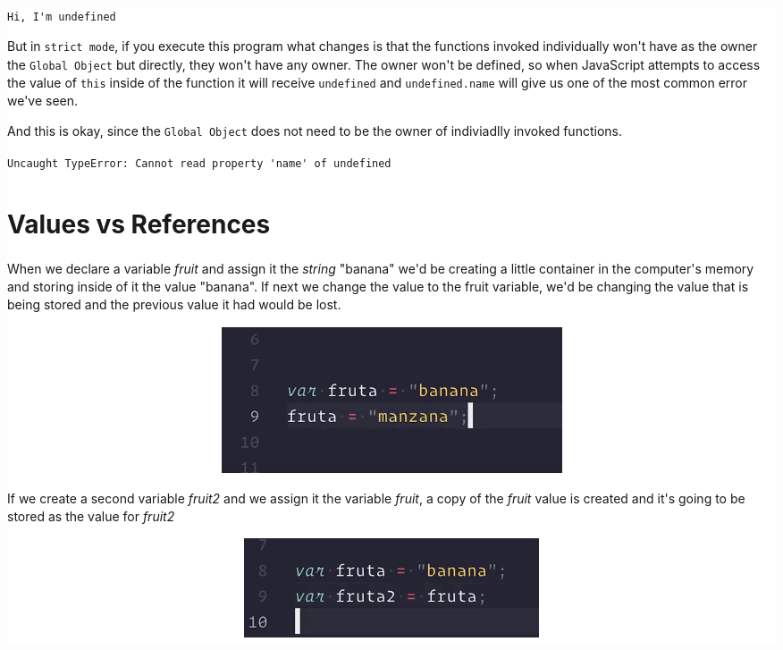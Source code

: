 ```
Hi, I'm undefined
```

But in `strict mode`, if you execute this program what changes is that the functions
invoked individually won't have as the owner the `Global Object` but directly, they won't have any owner. The owner won't be defined, so when JavaScript attempts to access the value of `this` inside of the function it will receive `undefined` and `undefined.name` will give us one of the most common error we've seen.

And this is okay, since the `Global Object` does not need to be the owner of indiviadlly invoked functions.

```
Uncaught TypeError: Cannot read property 'name' of undefined
```

# Values vs References

When we declare a variable _fruit_ and assign it the _string_ "banana" we'd be creating a little container in the computer's memory and storing inside of it the value "banana". If next we change the value to the fruit variable, we'd be changing the value that is being stored and the previous value it had would be lost.

<div align="center">
  <img src="./assets/img0.png" alt="image 0" />
</div>

If we create a second variable _fruit2_ and we assign it the variable _fruit_, a copy of the _fruit_ value is created and it's going to be stored as the value for _fruit2_

<div align="center">
  <img src="./assets/img1.png" alt="image 1" />
</div>

<div align="center">